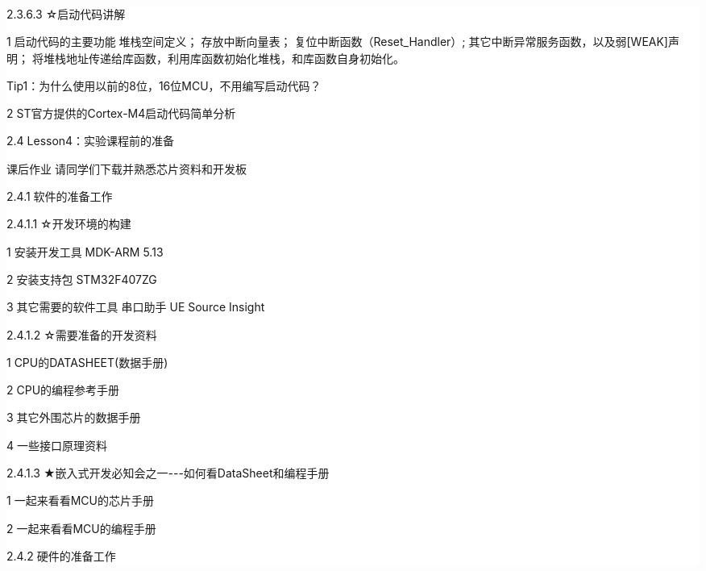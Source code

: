 
2.3.6.3 ☆启动代码讲解

1 启动代码的主要功能
堆栈空间定义；
存放中断向量表；
复位中断函数（Reset_Handler）;
其它中断异常服务函数，以及弱[WEAK]声明；
将堆栈地址传递给库函数，利用库函数初始化堆栈，和库函数自身初始化。

Tip1：为什么使用以前的8位，16位MCU，不用编写启动代码？

2 ST官方提供的Cortex-M4启动代码简单分析





2.4 Lesson4：实验课程前的准备

课后作业
请同学们下载并熟悉芯片资料和开发板


2.4.1 软件的准备工作

 


2.4.1.1 ☆开发环境的构建

1 安装开发工具
MDK-ARM 5.13

2 安装支持包
STM32F407ZG

3 其它需要的软件工具
串口助手
UE
Source  Insight


2.4.1.2 ☆需要准备的开发资料

1 CPU的DATASHEET(数据手册)

2 CPU的编程参考手册

3 其它外围芯片的数据手册

4  一些接口原理资料


2.4.1.3 ★嵌入式开发必知会之一---如何看DataSheet和编程手册

1 一起来看看MCU的芯片手册


2 一起来看看MCU的编程手册

 


2.4.2 硬件的准备工作

 